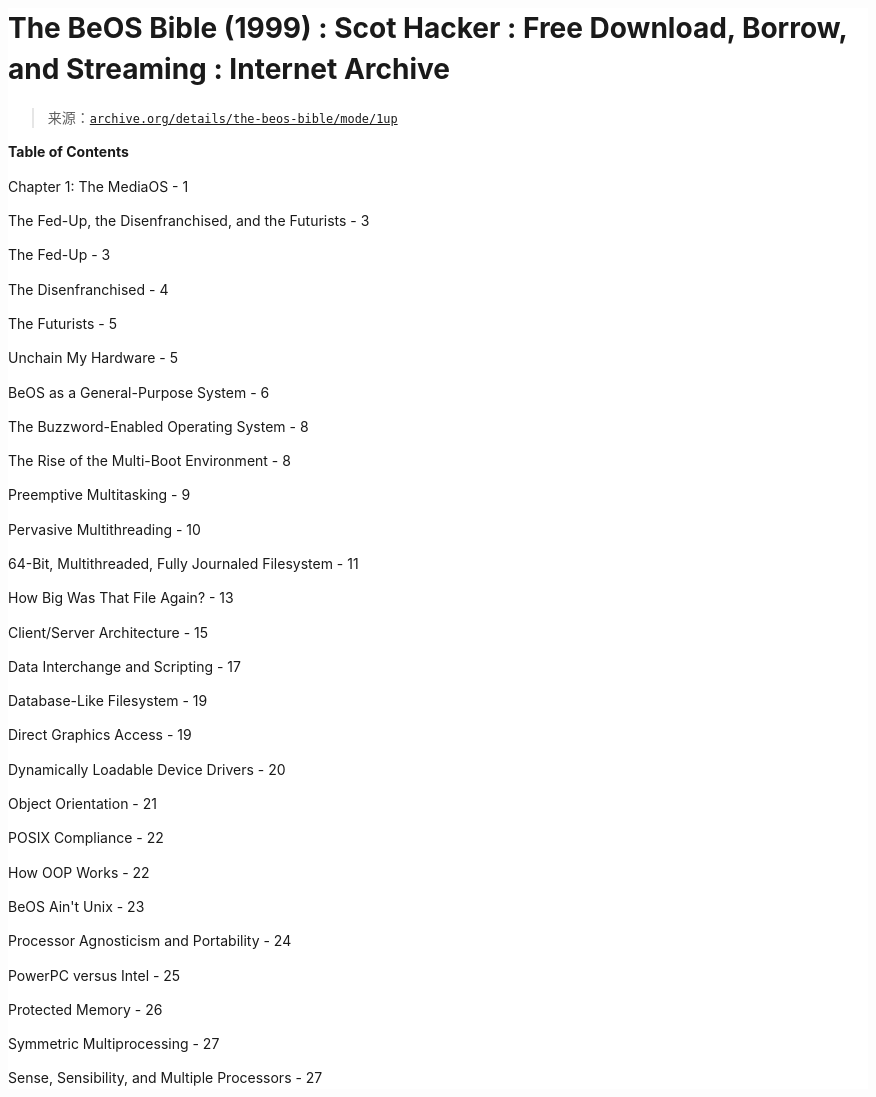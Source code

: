 

# The BeOS Bible (1999) : Scot Hacker : Free Download, Borrow, and Streaming : Internet Archive

> 来源：[`archive.org/details/the-beos-bible/mode/1up`](https://archive.org/details/the-beos-bible/mode/1up)

**Table of Contents**

Chapter 1: The MediaOS - 1

The Fed-Up, the Disenfranchised, and the Futurists - 3

The Fed-Up - 3

The Disenfranchised - 4

The Futurists - 5

Unchain My Hardware - 5

BeOS as a General-Purpose System - 6

The Buzzword-Enabled Operating System - 8

The Rise of the Multi-Boot Environment - 8

Preemptive Multitasking - 9

Pervasive Multithreading - 10

64-Bit, Multithreaded, Fully Journaled Filesystem - 11

How Big Was That File Again? - 13

Client/Server Architecture - 15

Data Interchange and Scripting - 17

Database-Like Filesystem - 19

Direct Graphics Access - 19

Dynamically Loadable Device Drivers - 20

Object Orientation - 21

POSIX Compliance - 22

How OOP Works - 22

BeOS Ain't Unix - 23

Processor Agnosticism and Portability - 24

PowerPC versus Intel - 25

Protected Memory - 26

Symmetric Multiprocessing - 27

Sense, Sensibility, and Multiple Processors - 27
